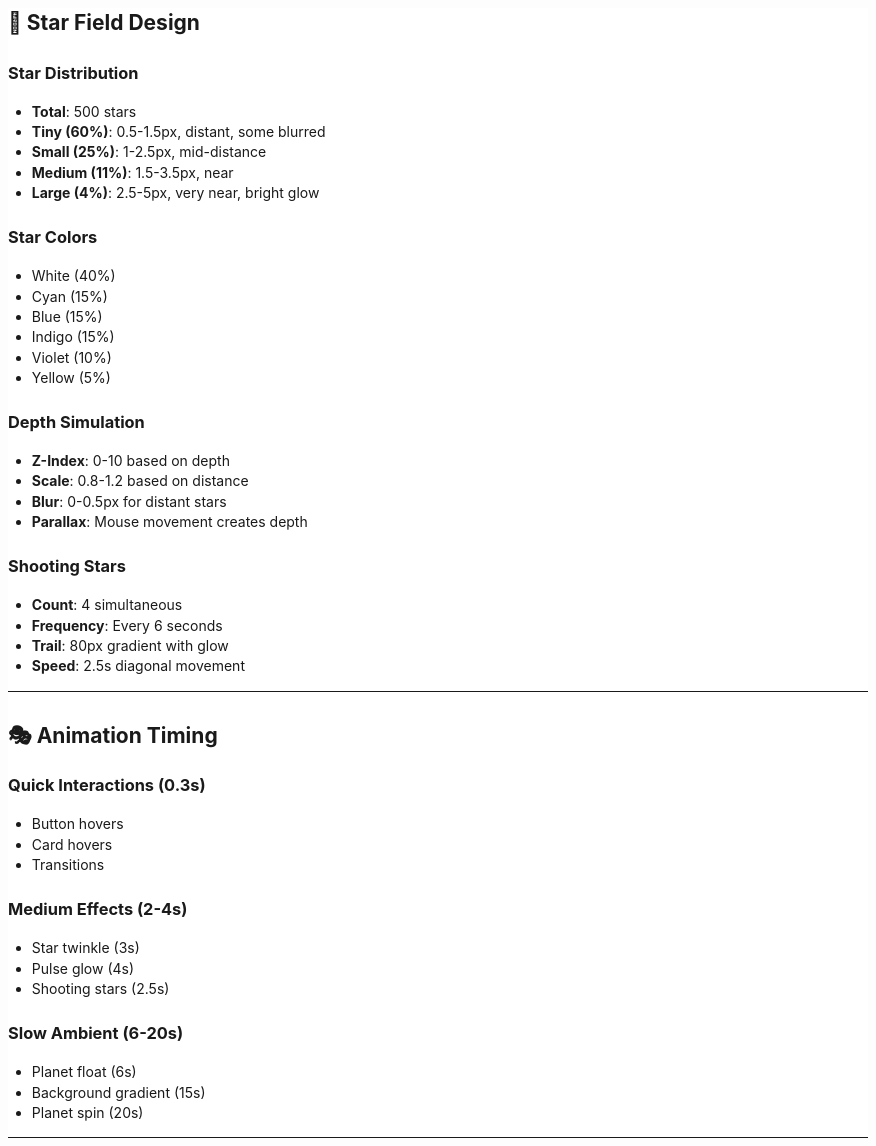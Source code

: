 
## 🌟 Star Field Design

### Star Distribution
- **Total**: 500 stars
- **Tiny (60%)**: 0.5-1.5px, distant, some blurred
- **Small (25%)**: 1-2.5px, mid-distance
- **Medium (11%)**: 1.5-3.5px, near
- **Large (4%)**: 2.5-5px, very near, bright glow

### Star Colors
- White (40%)
- Cyan (15%)
- Blue (15%)
- Indigo (15%)
- Violet (10%)
- Yellow (5%)

### Depth Simulation
- **Z-Index**: 0-10 based on depth
- **Scale**: 0.8-1.2 based on distance
- **Blur**: 0-0.5px for distant stars
- **Parallax**: Mouse movement creates depth

### Shooting Stars
- **Count**: 4 simultaneous
- **Frequency**: Every 6 seconds
- **Trail**: 80px gradient with glow
- **Speed**: 2.5s diagonal movement

---

## 🎭 Animation Timing

### Quick Interactions (0.3s)
- Button hovers
- Card hovers
- Transitions

### Medium Effects (2-4s)
- Star twinkle (3s)
- Pulse glow (4s)
- Shooting stars (2.5s)

### Slow Ambient (6-20s)
- Planet float (6s)
- Background gradient (15s)
- Planet spin (20s)

---